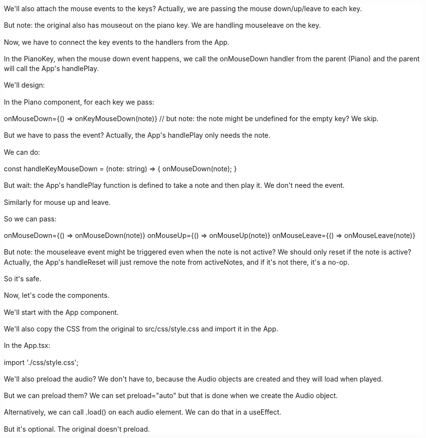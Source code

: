 We'll also attach the mouse events to the keys? Actually, we are passing the mouse down/up/leave to each key.

But note: the original also has mouseout on the piano key. We are handling mouseleave on the key.

Now, we have to connect the key events to the handlers from the App.

In the PianoKey, when the mouse down event happens, we call the onMouseDown handler from the parent (Piano) and the parent will call the App's handlePlay.

We'll design:

In the Piano component, for each key we pass:

onMouseDown={() => onKeyMouseDown(note)}   // but note: the note might be undefined for the empty key? We skip.

But we have to pass the event? Actually, the App's handlePlay only needs the note.

We can do:

const handleKeyMouseDown = (note: string) => {
  onMouseDown(note);
}

But wait: the App's handlePlay function is defined to take a note and then play it. We don't need the event.

Similarly for mouse up and leave.

So we can pass:

onMouseDown={() => onMouseDown(note)}
onMouseUp={() => onMouseUp(note)}
onMouseLeave={() => onMouseLeave(note)}

But note: the mouseleave event might be triggered even when the note is not active? We should only reset if the note is active? Actually, the App's handleReset will just remove the note from activeNotes, and if it's not there, it's a no-op.

So it's safe.

Now, let's code the components.

We'll start with the App component.

We'll also copy the CSS from the original to src/css/style.css and import it in the App.

In the App.tsx:

import './css/style.css';

We'll also preload the audio? We don't have to, because the Audio objects are created and they will load when played.

But we can preload them? We can set preload="auto" but that is done when we create the Audio object.

Alternatively, we can call .load() on each audio element. We can do that in a useEffect.

But it's optional. The original doesn't preload.
